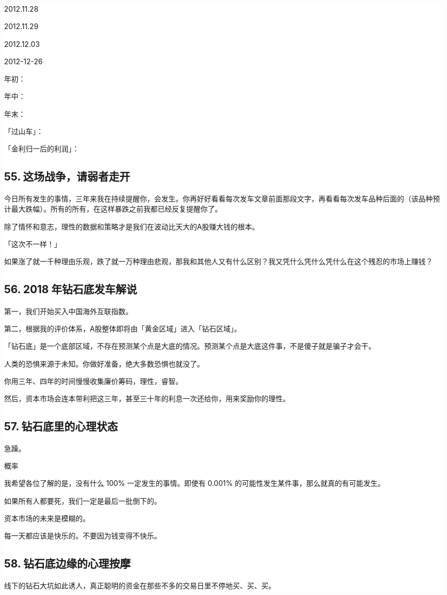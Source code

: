 2012.11.28
 
2012.11.29
 
2012.12.03
 
2012-12-26
 
年初：
 
年中：
 
年末：
 
「过山车」：
 
「金利归一后的利润」：
 
## 55. 这场战争，请弱者走开
 
今日所有发生的事情，三年来我在持续提醒你，会发生。你再好好看看每次发车文章前面那段文字，再看看每次发车品种后面的（该品种预计最大跌幅）。所有的所有，在这样暴跌之前我都已经反复提醒你了。
 
除了情怀和意志，理性的数据和策略才是我们在波动比天大的A股赚大钱的根本。
 
「这次不一样！」
 
如果涨了就一千种理由乐观，跌了就一万种理由悲观，那我和其他人又有什么区别？我又凭什么凭什么凭什么在这个残忍的市场上赚钱？
 
## 56. 2018 年钻石底发车解说
 
第一，我们开始买入中国海外互联指数。
 
第二，根据我的评价体系，A股整体即将由「黄金区域」进入「钻石区域」。
 
「钻石底」是一个底部区域，不存在预测某个点是大底的情况。预测某个点是大底这件事，不是傻子就是骗子才会干。
 
人类的恐惧来源于未知。你做好准备，绝大多数恐惧也就没了。
 
你用三年、四年的时间慢慢收集廉价筹码，理性，睿智。
 
然后，资本市场会连本带利把这三年，甚至三十年的利息一次还给你，用来奖励你的理性。
 
## 57. 钻石底里的心理状态
 
急躁。
 
概率
 
我希望各位了解的是，没有什么 100% 一定发生的事情。即使有 0.001% 的可能性发生某件事，那么就真的有可能发生。
 
如果所有人都要死，我们一定是最后一批倒下的。
 
资本市场的未来是模糊的。
 
每一天都应该是快乐的。不要因为钱变得不快乐。
 
## 58. 钻石底边缘的心理按摩
 
线下的钻石大坑如此诱人，真正聪明的资金在那些不多的交易日里不停地买、买、买。
 